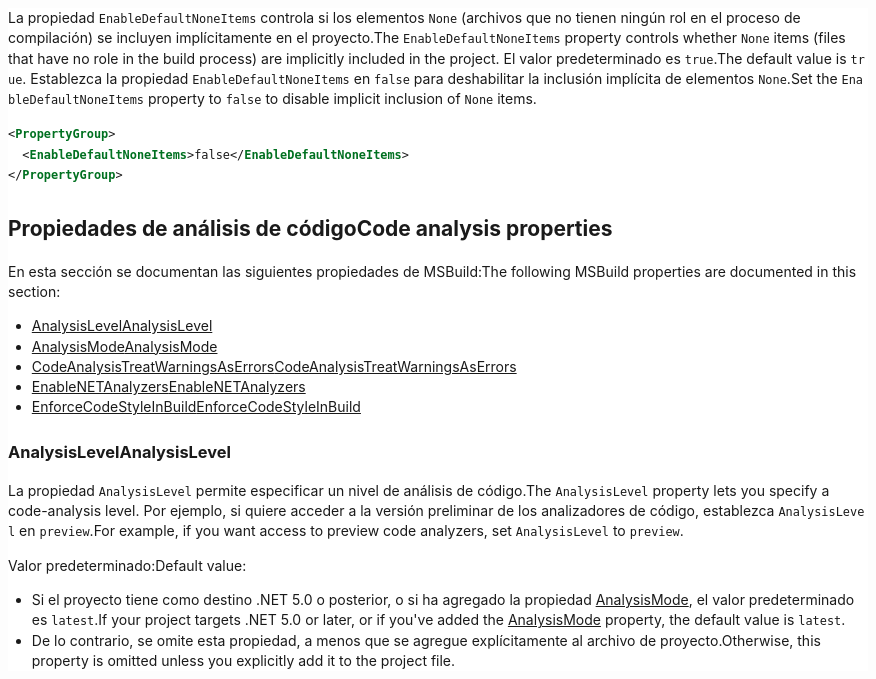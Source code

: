 <span data-ttu-id="55be6-301">La propiedad `EnableDefaultNoneItems` controla si los elementos `None` (archivos que no tienen ningún rol en el proceso de compilación) se incluyen implícitamente en el proyecto.</span><span class="sxs-lookup"><span data-stu-id="55be6-301">The `EnableDefaultNoneItems` property controls whether `None` items (files that have no role in the build process) are implicitly included in the project.</span></span> <span data-ttu-id="55be6-302">El valor predeterminado es `true`.</span><span class="sxs-lookup"><span data-stu-id="55be6-302">The default value is `true`.</span></span> <span data-ttu-id="55be6-303">Establezca la propiedad `EnableDefaultNoneItems` en `false` para deshabilitar la inclusión implícita de elementos `None`.</span><span class="sxs-lookup"><span data-stu-id="55be6-303">Set the `EnableDefaultNoneItems` property to `false` to disable implicit inclusion of `None` items.</span></span>

```xml
<PropertyGroup>
  <EnableDefaultNoneItems>false</EnableDefaultNoneItems>
</PropertyGroup>
```

## <a name="code-analysis-properties"></a><span data-ttu-id="55be6-304">Propiedades de análisis de código</span><span class="sxs-lookup"><span data-stu-id="55be6-304">Code analysis properties</span></span>

<span data-ttu-id="55be6-305">En esta sección se documentan las siguientes propiedades de MSBuild:</span><span class="sxs-lookup"><span data-stu-id="55be6-305">The following MSBuild properties are documented in this section:</span></span>

- [<span data-ttu-id="55be6-306">AnalysisLevel</span><span class="sxs-lookup"><span data-stu-id="55be6-306">AnalysisLevel</span></span>](#analysislevel)
- [<span data-ttu-id="55be6-307">AnalysisMode</span><span class="sxs-lookup"><span data-stu-id="55be6-307">AnalysisMode</span></span>](#analysismode)
- [<span data-ttu-id="55be6-308">CodeAnalysisTreatWarningsAsErrors</span><span class="sxs-lookup"><span data-stu-id="55be6-308">CodeAnalysisTreatWarningsAsErrors</span></span>](#codeanalysistreatwarningsaserrors)
- [<span data-ttu-id="55be6-309">EnableNETAnalyzers</span><span class="sxs-lookup"><span data-stu-id="55be6-309">EnableNETAnalyzers</span></span>](#enablenetanalyzers)
- [<span data-ttu-id="55be6-310">EnforceCodeStyleInBuild</span><span class="sxs-lookup"><span data-stu-id="55be6-310">EnforceCodeStyleInBuild</span></span>](#enforcecodestyleinbuild)

### <a name="analysislevel"></a><span data-ttu-id="55be6-311">AnalysisLevel</span><span class="sxs-lookup"><span data-stu-id="55be6-311">AnalysisLevel</span></span>

<span data-ttu-id="55be6-312">La propiedad `AnalysisLevel` permite especificar un nivel de análisis de código.</span><span class="sxs-lookup"><span data-stu-id="55be6-312">The `AnalysisLevel` property lets you specify a code-analysis level.</span></span> <span data-ttu-id="55be6-313">Por ejemplo, si quiere acceder a la versión preliminar de los analizadores de código, establezca `AnalysisLevel` en `preview`.</span><span class="sxs-lookup"><span data-stu-id="55be6-313">For example, if you want access to preview code analyzers, set `AnalysisLevel` to `preview`.</span></span>

<span data-ttu-id="55be6-314">Valor predeterminado:</span><span class="sxs-lookup"><span data-stu-id="55be6-314">Default value:</span></span>

- <span data-ttu-id="55be6-315">Si el proyecto tiene como destino .NET 5.0 o posterior, o si ha agregado la propiedad [AnalysisMode](#analysismode), el valor predeterminado es `latest`.</span><span class="sxs-lookup"><span data-stu-id="55be6-315">If your project targets .NET 5.0 or later, or if you've added the [AnalysisMode](#analysismode) property, the default value is `latest`.</span></span>
- <span data-ttu-id="55be6-316">De lo contrario, se omite esta propiedad, a menos que se agregue explícitamente al archivo de proyecto.</span><span class="sxs-lookup"><span data-stu-id="55be6-316">Otherwise, this property is omitted unless you explicitly add it to the project file.</span></span>
